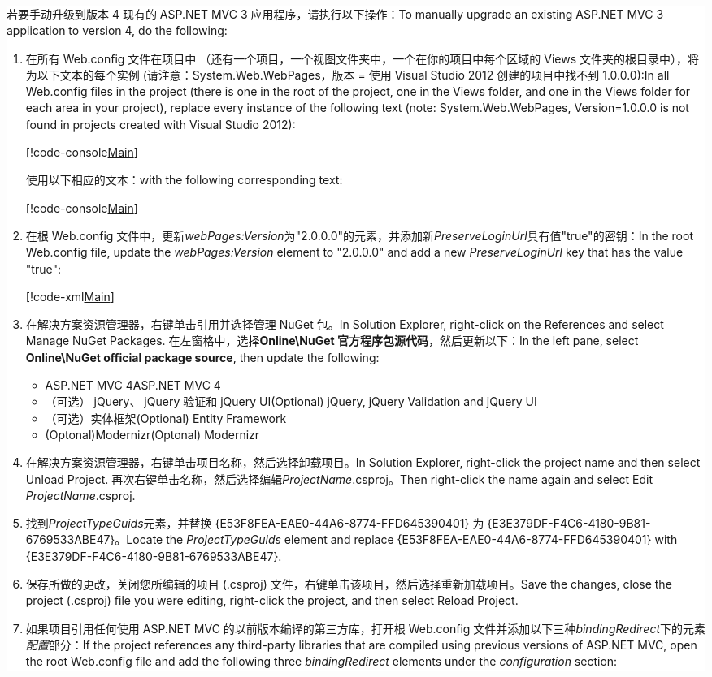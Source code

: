 <span data-ttu-id="40c0a-229">若要手动升级到版本 4 现有的 ASP.NET MVC 3 应用程序，请执行以下操作：</span><span class="sxs-lookup"><span data-stu-id="40c0a-229">To manually upgrade an existing ASP.NET MVC 3 application to version 4, do the following:</span></span>

1. <span data-ttu-id="40c0a-230">在所有 Web.config 文件在项目中 （还有一个项目，一个视图文件夹中，一个在你的项目中每个区域的 Views 文件夹的根目录中），将为以下文本的每个实例 (请注意：System.Web.WebPages，版本 = 使用 Visual Studio 2012 创建的项目中找不到 1.0.0.0):</span><span class="sxs-lookup"><span data-stu-id="40c0a-230">In all Web.config files in the project (there is one in the root of the project, one in the Views folder, and one in the Views folder for each area in your project), replace every instance of the following text (note: System.Web.WebPages, Version=1.0.0.0 is not found in projects created with Visual Studio 2012):</span></span> 

    [!code-console[Main](mvc4-release-notes/samples/sample2.cmd)]

    <span data-ttu-id="40c0a-231">使用以下相应的文本：</span><span class="sxs-lookup"><span data-stu-id="40c0a-231">with the following corresponding text:</span></span>

    [!code-console[Main](mvc4-release-notes/samples/sample3.cmd)]
2. <span data-ttu-id="40c0a-232">在根 Web.config 文件中，更新*webPages:Version*为"2.0.0.0"的元素，并添加新*PreserveLoginUrl*具有值"true"的密钥：</span><span class="sxs-lookup"><span data-stu-id="40c0a-232">In the root Web.config file, update the *webPages:Version* element to "2.0.0.0" and add a new *PreserveLoginUrl* key that has the value "true":</span></span> 

    [!code-xml[Main](mvc4-release-notes/samples/sample4.xml)]
3. <span data-ttu-id="40c0a-233">在解决方案资源管理器，右键单击引用并选择管理 NuGet 包。</span><span class="sxs-lookup"><span data-stu-id="40c0a-233">In Solution Explorer, right-click on the References and select Manage NuGet Packages.</span></span> <span data-ttu-id="40c0a-234">在左窗格中，选择**Online\NuGet 官方程序包源代码**，然后更新以下：</span><span class="sxs-lookup"><span data-stu-id="40c0a-234">In the left pane, select **Online\NuGet official package source**, then update the following:</span></span>

    - <span data-ttu-id="40c0a-235">ASP.NET MVC 4</span><span class="sxs-lookup"><span data-stu-id="40c0a-235">ASP.NET MVC 4</span></span>
    - <span data-ttu-id="40c0a-236">（可选） jQuery、 jQuery 验证和 jQuery UI</span><span class="sxs-lookup"><span data-stu-id="40c0a-236">(Optional) jQuery, jQuery Validation and jQuery UI</span></span>
    - <span data-ttu-id="40c0a-237">（可选）实体框架</span><span class="sxs-lookup"><span data-stu-id="40c0a-237">(Optional) Entity Framework</span></span>
    - <span data-ttu-id="40c0a-238">(Optonal)Modernizr</span><span class="sxs-lookup"><span data-stu-id="40c0a-238">(Optonal) Modernizr</span></span>
4. <span data-ttu-id="40c0a-239">在解决方案资源管理器，右键单击项目名称，然后选择卸载项目。</span><span class="sxs-lookup"><span data-stu-id="40c0a-239">In Solution Explorer, right-click the project name and then select Unload Project.</span></span> <span data-ttu-id="40c0a-240">再次右键单击名称，然后选择编辑*ProjectName*.csproj。</span><span class="sxs-lookup"><span data-stu-id="40c0a-240">Then right-click the name again and select Edit *ProjectName*.csproj.</span></span>
5. <span data-ttu-id="40c0a-241">找到*ProjectTypeGuids*元素，并替换 {E53F8FEA-EAE0-44A6-8774-FFD645390401} 为 {E3E379DF-F4C6-4180-9B81-6769533ABE47}。</span><span class="sxs-lookup"><span data-stu-id="40c0a-241">Locate the *ProjectTypeGuids* element and replace {E53F8FEA-EAE0-44A6-8774-FFD645390401} with {E3E379DF-F4C6-4180-9B81-6769533ABE47}.</span></span>
6. <span data-ttu-id="40c0a-242">保存所做的更改，关闭您所编辑的项目 (.csproj) 文件，右键单击该项目，然后选择重新加载项目。</span><span class="sxs-lookup"><span data-stu-id="40c0a-242">Save the changes, close the project (.csproj) file you were editing, right-click the project, and then select Reload Project.</span></span>
7. <span data-ttu-id="40c0a-243">如果项目引用任何使用 ASP.NET MVC 的以前版本编译的第三方库，打开根 Web.config 文件并添加以下三种*bindingRedirect*下的元素*配置*部分：</span><span class="sxs-lookup"><span data-stu-id="40c0a-243">If the project references any third-party libraries that are compiled using previous versions of ASP.NET MVC, open the root Web.config file and add the following three *bindingRedirect* elements under the *configuration* section:</span></span> 
